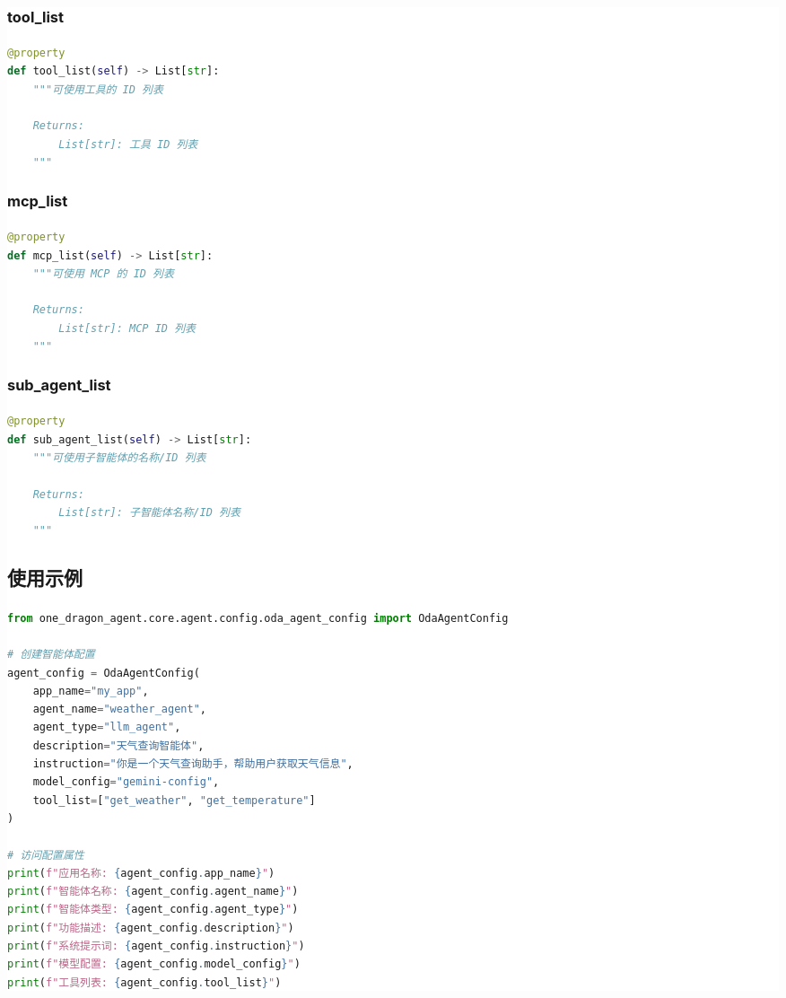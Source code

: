 ### tool_list

```python
@property
def tool_list(self) -> List[str]:
    """可使用工具的 ID 列表
    
    Returns:
        List[str]: 工具 ID 列表
    """
```

### mcp_list

```python
@property
def mcp_list(self) -> List[str]:
    """可使用 MCP 的 ID 列表
    
    Returns:
        List[str]: MCP ID 列表
    """
```

### sub_agent_list

```python
@property
def sub_agent_list(self) -> List[str]:
    """可使用子智能体的名称/ID 列表
    
    Returns:
        List[str]: 子智能体名称/ID 列表
    """
```

## 使用示例

```python
from one_dragon_agent.core.agent.config.oda_agent_config import OdaAgentConfig

# 创建智能体配置
agent_config = OdaAgentConfig(
    app_name="my_app",
    agent_name="weather_agent",
    agent_type="llm_agent",
    description="天气查询智能体",
    instruction="你是一个天气查询助手，帮助用户获取天气信息",
    model_config="gemini-config",
    tool_list=["get_weather", "get_temperature"]
)

# 访问配置属性
print(f"应用名称: {agent_config.app_name}")
print(f"智能体名称: {agent_config.agent_name}")
print(f"智能体类型: {agent_config.agent_type}")
print(f"功能描述: {agent_config.description}")
print(f"系统提示词: {agent_config.instruction}")
print(f"模型配置: {agent_config.model_config}")
print(f"工具列表: {agent_config.tool_list}")
```
